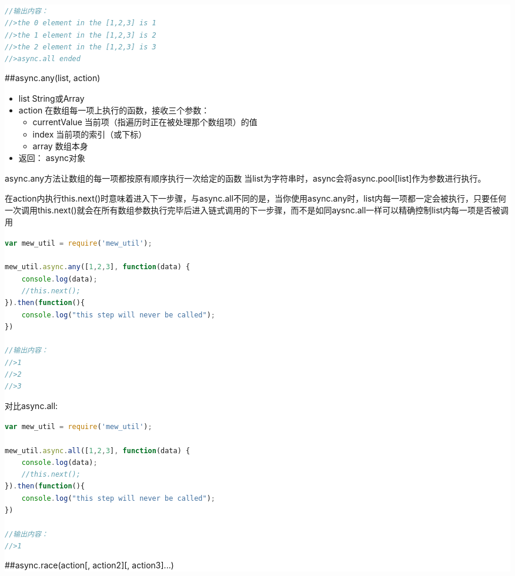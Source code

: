 ```javascript
//输出内容：
//>the 0 element in the [1,2,3] is 1
//>the 1 element in the [1,2,3] is 2
//>the 2 element in the [1,2,3] is 3
//>async.all ended
```

##async.any(list, action)

 - list String或Array
 - action 在数组每一项上执行的函数，接收三个参数：
    - currentValue 当前项（指遍历时正在被处理那个数组项）的值
    - index 当前项的索引（或下标）
    - array 数组本身
 - 返回： async对象

async.any方法让数组的每一项都按原有顺序执行一次给定的函数
当list为字符串时，async会将async.pool[list]作为参数进行执行。

在action内执行this.next()时意味着进入下一步骤，与async.all不同的是，当你使用async.any时，list内每一项都一定会被执行，只要任何一次调用this.next()就会在所有数组参数执行完毕后进入链式调用的下一步骤，而不是如同aysnc.all一样可以精确控制list内每一项是否被调用

```javascript
var mew_util = require('mew_util');

mew_util.async.any([1,2,3], function(data) {
    console.log(data);
    //this.next();
}).then(function(){
    console.log("this step will never be called");
})

//输出内容：
//>1
//>2
//>3
```

对比async.all:
```javascript
var mew_util = require('mew_util');

mew_util.async.all([1,2,3], function(data) {
    console.log(data);
    //this.next();
}).then(function(){
    console.log("this step will never be called");
})

//输出内容：
//>1
```

##async.race(action[, action2][, action3]...)
